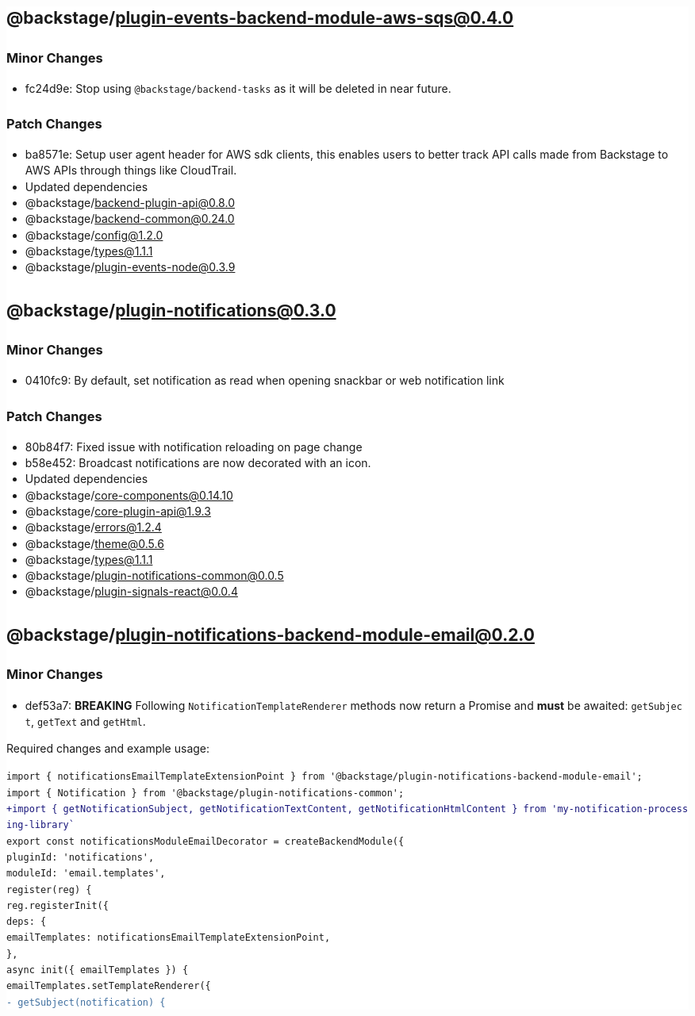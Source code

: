 ## @backstage/plugin-events-backend-module-aws-sqs@0.4.0

### Minor Changes

- fc24d9e: Stop using `@backstage/backend-tasks` as it will be deleted in near future.

### Patch Changes

- ba8571e: Setup user agent header for AWS sdk clients, this enables users to better track API calls made from Backstage to AWS APIs through things like CloudTrail.
- Updated dependencies
 - @backstage/backend-plugin-api@0.8.0
 - @backstage/backend-common@0.24.0
 - @backstage/config@1.2.0
 - @backstage/types@1.1.1
 - @backstage/plugin-events-node@0.3.9

## @backstage/plugin-notifications@0.3.0

### Minor Changes

- 0410fc9: By default, set notification as read when opening snackbar or web notification link

### Patch Changes

- 80b84f7: Fixed issue with notification reloading on page change
- b58e452: Broadcast notifications are now decorated with an icon.
- Updated dependencies
 - @backstage/core-components@0.14.10
 - @backstage/core-plugin-api@1.9.3
 - @backstage/errors@1.2.4
 - @backstage/theme@0.5.6
 - @backstage/types@1.1.1
 - @backstage/plugin-notifications-common@0.0.5
 - @backstage/plugin-signals-react@0.0.4

## @backstage/plugin-notifications-backend-module-email@0.2.0

### Minor Changes

- def53a7: **BREAKING** Following `NotificationTemplateRenderer` methods now return a Promise and **must** be awaited: `getSubject`, `getText` and `getHtml`.

 Required changes and example usage:

 ```diff
 import { notificationsEmailTemplateExtensionPoint } from '@backstage/plugin-notifications-backend-module-email';
 import { Notification } from '@backstage/plugin-notifications-common';
 +import { getNotificationSubject, getNotificationTextContent, getNotificationHtmlContent } from 'my-notification-processing-library`
 export const notificationsModuleEmailDecorator = createBackendModule({
 pluginId: 'notifications',
 moduleId: 'email.templates',
 register(reg) {
 reg.registerInit({
 deps: {
 emailTemplates: notificationsEmailTemplateExtensionPoint,
 },
 async init({ emailTemplates }) {
 emailTemplates.setTemplateRenderer({
 - getSubject(notification) {
 ```